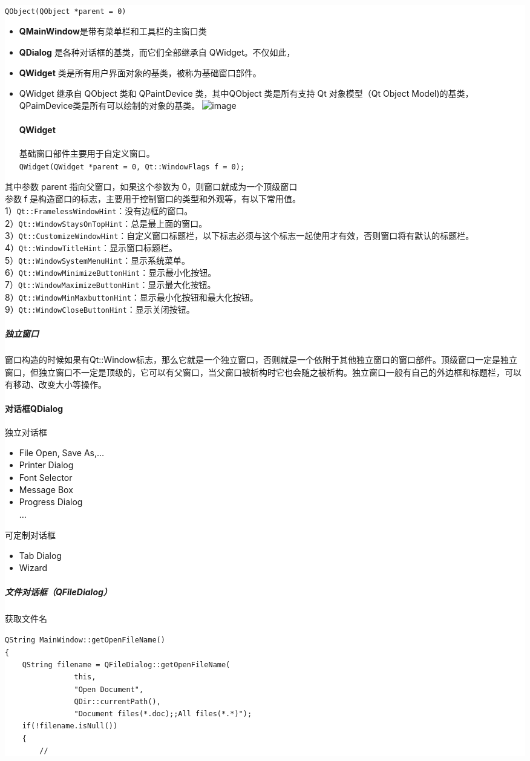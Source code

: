   ```QObject(QObject *parent = 0) ```
- **QMainWindow**是带有菜单栏和工具栏的主窗口类

- **QDialog** 是各种对话框的基类，而它们全部继承自 QWidget。不仅如此，

- **QWidget** 类是所有用户界面对象的基类，被称为基础窗口部件。

- QWidget 继承自 QObject 类和 QPaintDevice 类，其中QObject 类是所有支持 Qt 对象模型（Qt Object Model)的基类，QPaimDevice类是所有可以绘制的对象的基类。
  ![image](https://note.youdao.com/yws/res/6464/3FE07C5C91294019B25B3592A799A58F)
  
  #### QWidget
  
  基础窗口部件主要用于自定义窗口。  
  ```QWidget(QWidget *parent = 0, Qt::WindowFlags f = 0);```

其中参数 parent 指向父窗口，如果这个参数为 0，则窗口就成为一个顶级窗口  
    参数 f 是构造窗口的标志，主要用于控制窗口的类型和外观等，有以下常用值。  
1）```Qt::FramelessWindowHint```：没有边框的窗口。  
2）```Qt::WindowStaysOnTopHint```：总是最上面的窗口。  
3）```Qt::CustomizeWindowHint```：自定义窗口标题栏，以下标志必须与这个标志一起使用才有效，否则窗口将有默认的标题栏。  
4）```Qt::WindowTitleHint```：显示窗口标题栏。  
5）```Qt::WindowSystemMenuHint```：显示系统菜单。  
6）```Qt::WindowMinimizeButtonHint```：显示最小化按钮。  
7）```Qt::WindowMaximizeButtonHint```：显示最大化按钮。  
8）```Qt::WindowMinMaxbuttonHint```：显示最小化按钮和最大化按钮。  
9）```Qt::WindowCloseButtonHint```：显示关闭按钮。  

##### 独立窗口

窗口构造的时候如果有Qt::Window标志，那么它就是一个独立窗口，否则就是一个依附于其他独立窗口的窗口部件。顶级窗口一定是独立窗口，但独立窗口不一定是顶级的，它可以有父窗口，当父窗口被析构时它也会随之被析构。独立窗口一般有自己的外边框和标题栏，可以有移动、改变大小等操作。  

#### 对话框QDialog

独立对话框

- File Open, Save As,…
- Printer Dialog
- Font Selector
- Message Box
- Progress Dialog  
  …  

可定制对话框

- Tab Dialog
- Wizard

##### 文件对话框（QFileDialog）

获取文件名

```
QString MainWindow::getOpenFileName()
{
    QString filename = QFileDialog::getOpenFileName(
                this,
                "Open Document",
                QDir::currentPath(),
                "Document files(*.doc);;All files(*.*)");
    if(!filename.isNull())
    {
        //